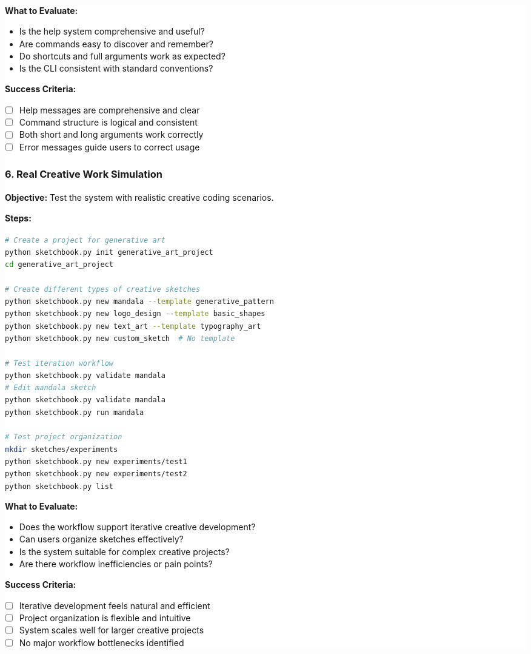 ```bash
```

**What to Evaluate:**
- Is the help system comprehensive and useful?
- Are commands easy to discover and remember?
- Do shortcuts and full arguments work as expected?
- Is the CLI consistent with standard conventions?

**Success Criteria:**
- [ ] Help messages are comprehensive and clear
- [ ] Command structure is logical and consistent
- [ ] Both short and long arguments work correctly
- [ ] Error messages guide users to correct usage

### 6. Real Creative Work Simulation

**Objective:** Test the system with realistic creative coding scenarios.

**Steps:**
```bash
# Create a project for generative art
python sketchbook.py init generative_art_project
cd generative_art_project

# Create different types of creative sketches
python sketchbook.py new mandala --template generative_pattern
python sketchbook.py new logo_design --template basic_shapes
python sketchbook.py new text_art --template typography_art
python sketchbook.py new custom_sketch  # No template

# Test iteration workflow
python sketchbook.py validate mandala
# Edit mandala sketch
python sketchbook.py validate mandala
python sketchbook.py run mandala

# Test project organization
mkdir sketches/experiments
python sketchbook.py new experiments/test1
python sketchbook.py new experiments/test2
python sketchbook.py list
```

**What to Evaluate:**
- Does the workflow support iterative creative development?
- Can users organize sketches effectively?
- Is the system suitable for complex creative projects?
- Are there workflow inefficiencies or pain points?

**Success Criteria:**
- [ ] Iterative development feels natural and efficient
- [ ] Project organization is flexible and intuitive
- [ ] System scales well for larger creative projects
- [ ] No major workflow bottlenecks identified
